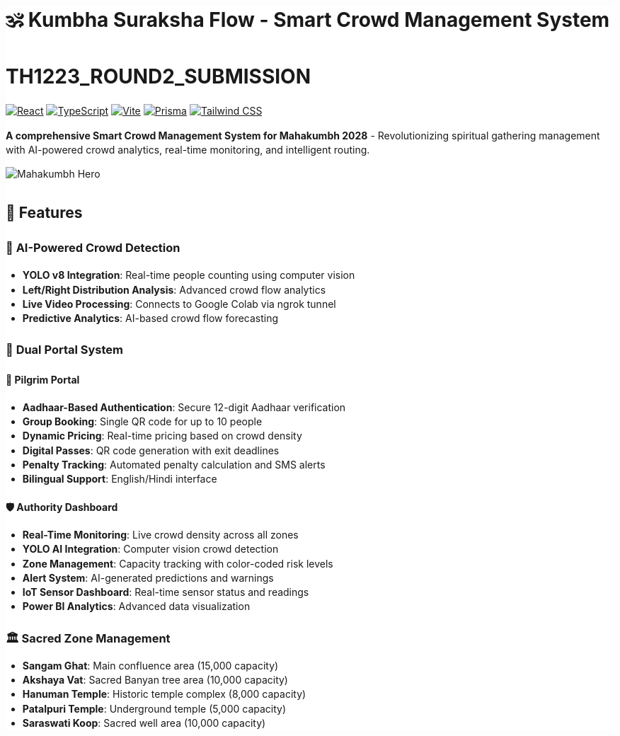 # 🕉️ Kumbha Suraksha Flow - Smart Crowd Management System
# TH1223_ROUND2_SUBMISSION

[![React](https://img.shields.io/badge/React-18.3.1-61DAFB?logo=react)](https://reactjs.org/)
[![TypeScript](https://img.shields.io/badge/TypeScript-5.8.3-3178C6?logo=typescript)](https://www.typescriptlang.org/)
[![Vite](https://img.shields.io/badge/Vite-5.4.19-646CFF?logo=vite)](https://vitejs.dev/)
[![Prisma](https://img.shields.io/badge/Prisma-6.15.0-2D3748?logo=prisma)](https://www.prisma.io/)
[![Tailwind CSS](https://img.shields.io/badge/Tailwind%20CSS-3.4.17-06B6D4?logo=tailwindcss)](https://tailwindcss.com/)

**A comprehensive Smart Crowd Management System for Mahakumbh 2028** - Revolutionizing spiritual gathering management with AI-powered crowd analytics, real-time monitoring, and intelligent routing.

![Mahakumbh Hero](src/assets/mahakumbh-hero.jpg)

## 🌟 Features

### 🤖 **AI-Powered Crowd Detection**
- **YOLO v8 Integration**: Real-time people counting using computer vision
- **Left/Right Distribution Analysis**: Advanced crowd flow analytics
- **Live Video Processing**: Connects to Google Colab via ngrok tunnel
- **Predictive Analytics**: AI-based crowd flow forecasting

### 👥 **Dual Portal System**

#### 🙏 **Pilgrim Portal**
- **Aadhaar-Based Authentication**: Secure 12-digit Aadhaar verification
- **Group Booking**: Single QR code for up to 10 people
- **Dynamic Pricing**: Real-time pricing based on crowd density
- **Digital Passes**: QR code generation with exit deadlines
- **Penalty Tracking**: Automated penalty calculation and SMS alerts
- **Bilingual Support**: English/Hindi interface

#### 🛡️ **Authority Dashboard**
- **Real-Time Monitoring**: Live crowd density across all zones
- **YOLO AI Integration**: Computer vision crowd detection
- **Zone Management**: Capacity tracking with color-coded risk levels
- **Alert System**: AI-generated predictions and warnings
- **IoT Sensor Dashboard**: Real-time sensor status and readings
- **Power BI Analytics**: Advanced data visualization

### 🏛️ **Sacred Zone Management**
- **Sangam Ghat**: Main confluence area (15,000 capacity)
- **Akshaya Vat**: Sacred Banyan tree area (10,000 capacity)
- **Hanuman Temple**: Historic temple complex (8,000 capacity)
- **Patalpuri Temple**: Underground temple (5,000 capacity)
- **Saraswati Koop**: Sacred well area (10,000 capacity)
  